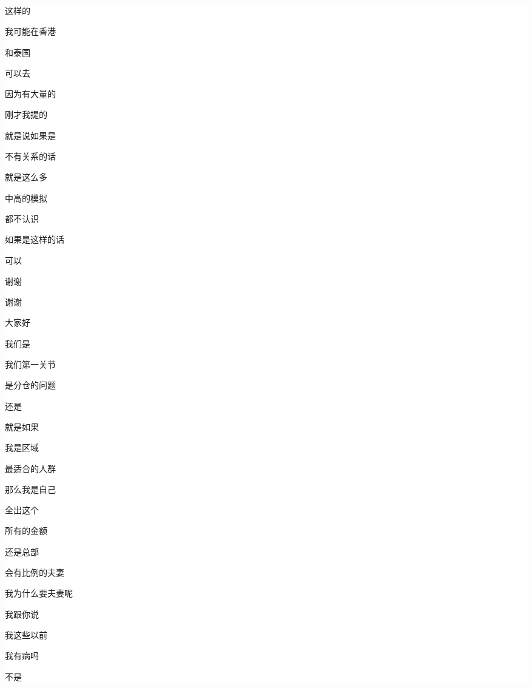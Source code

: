 这样的

我可能在香港

和泰国

可以去

因为有大量的

刚才我提的

就是说如果是

不有关系的话

就是这么多

中高的模拟

都不认识

如果是这样的话

可以

谢谢

谢谢

大家好

我们是

我们第一关节

是分仓的问题

还是

就是如果

我是区域

最适合的人群

那么我是自己

全出这个

所有的金额

还是总部

会有比例的夫妻

我为什么要夫妻呢

我跟你说

我这些以前

我有病吗

不是

